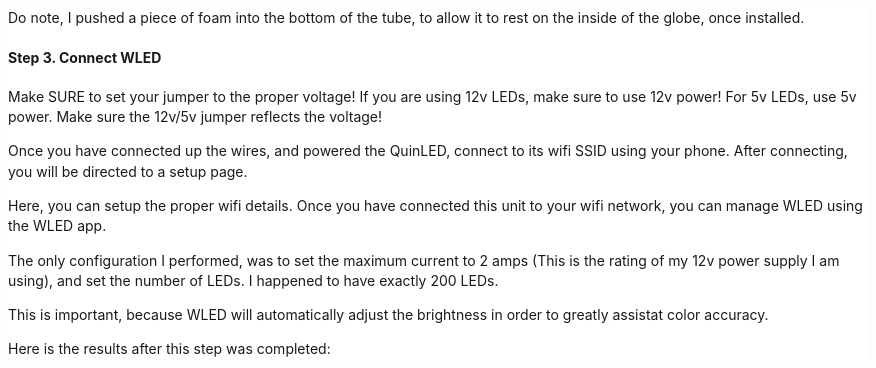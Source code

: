 Do note, I pushed a piece of foam into the bottom of the tube, to allow it to rest on the inside of the globe, once installed.

#### Step 3. Connect WLED

Make SURE to set your jumper to the proper voltage! If you are using 12v LEDs, make sure to use 12v power! For 5v LEDs, use 5v power. Make sure the 12v/5v jumper reflects the voltage!

Once you have connected up the wires, and powered the QuinLED, connect to its wifi SSID using your phone. After connecting, you will be directed to a setup page.

Here, you can setup the proper wifi details. Once you have connected this unit to your wifi network, you can manage WLED using the WLED app.

The only configuration I performed, was to set the maximum current to 2 amps (This is the rating of my 12v power supply I am using), and set the number of LEDs. I happened to have exactly 200 LEDs.

This is important, because WLED will automatically adjust the brightness in order to greatly assistat color accuracy. 

Here is the results after this step was completed:
